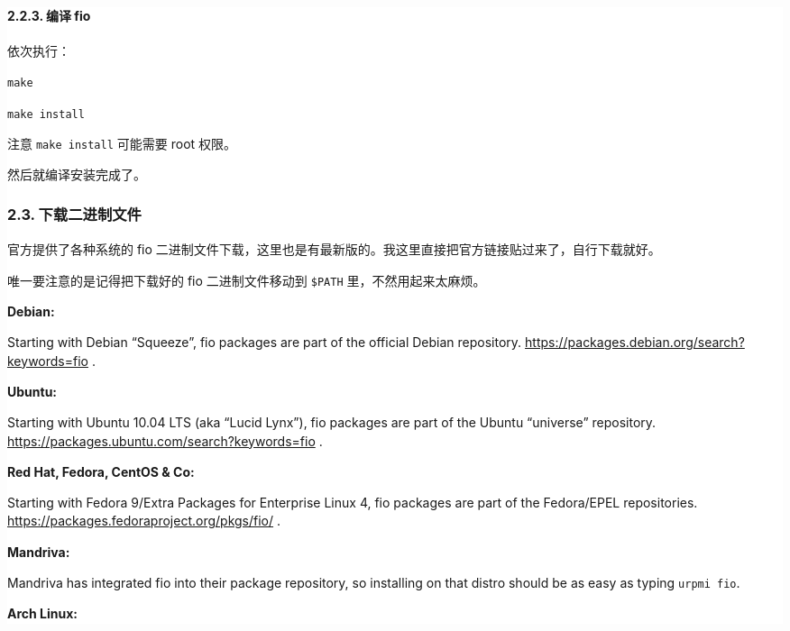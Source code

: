 
#### 2.2.3. 编译 fio

依次执行：

```shell
make
```

```shell
make install
```

注意 `make install` 可能需要 root 权限。



然后就编译安装完成了。





### 2.3. 下载二进制文件



官方提供了各种系统的 fio 二进制文件下载，这里也是有最新版的。我这里直接把官方链接贴过来了，自行下载就好。

唯一要注意的是记得把下载好的 fio 二进制文件移动到 `$PATH` 里，不然用起来太麻烦。



**Debian:**



Starting with Debian “Squeeze”, fio packages are part of the official Debian repository. https://packages.debian.org/search?keywords=fio .



**Ubuntu:**



Starting with Ubuntu 10.04 LTS (aka “Lucid Lynx”), fio packages are part of the Ubuntu “universe” repository. https://packages.ubuntu.com/search?keywords=fio .



**Red Hat, Fedora, CentOS & Co:**



Starting with Fedora 9/Extra Packages for Enterprise Linux 4, fio packages are part of the Fedora/EPEL repositories. https://packages.fedoraproject.org/pkgs/fio/ .



**Mandriva:**



Mandriva has integrated fio into their package repository, so installing on that distro should be as easy as typing `urpmi fio`.



**Arch Linux:**

